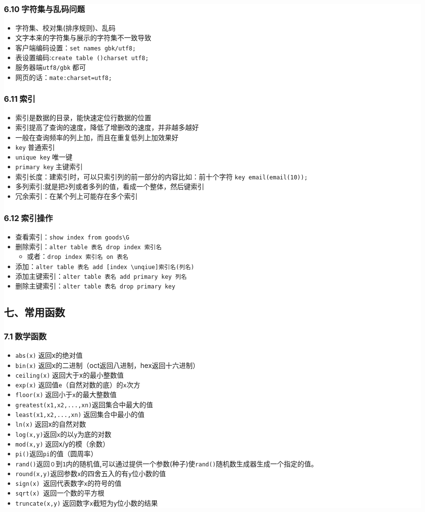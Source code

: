 		
### 6.10 字符集与乱码问题

- 字符集、校对集(排序规则)、乱码
- 文字本来的字符集与展示的字符集不一致导致
- 客户端编码设置：`set names gbk/utf8;`
- 表设置编码:`create table ()charset utf8;`
- 服务器端`utf8/gbk` 都可
- 网页的话：`mate:charset=utf8;`


### 6.11 索引

- 索引是数据的目录，能快速定位行数据的位置
- 索引提高了查询的速度，降低了增删改的速度，并非越多越好
- 一般在查询频率的列上加，而且在重复低列上加效果好
- `key` 普通索引
- `unique key` 唯一键
- `primary key` 主键索引
- 索引长度：建索引时，可以只索引列的前一部分的内容比如：前十个字符 `key email(email(10));`
- 多列索引:就是把`2`列或者多列的值，看成一个整体，然后键索引
- 冗余索引：在某个列上可能存在多个索引


### 6.12 索引操作

- 查看索引：`show index from goods\G`
- 删除索引：`alter table 表名 drop index 索引名`
  - 或者：`drop index 索引名 on 表名`
- 添加：`alter table 表名 add [index \unqiue]索引名(列名)`
- 添加主键索引：`alter table 表名 add primary key 列名`
- 删除主键索引：`alter table 表名 drop primary key`

## 七、常用函数

### 7.1 数学函数

- `abs(x)`   返回x的绝对值
- `bin(x)`   返回x的二进制（oct返回八进制，hex返回十六进制）
- `ceiling(x)`   返回大于x的最小整数值
- `exp(x)`   返回值`e`（自然对数的底）的`x`次方
- `floor(x)`   返回小于`x`的最大整数值
- `greatest(x1,x2,...,xn)`返回集合中最大的值
- `least(x1,x2,...,xn)`      返回集合中最小的值
- `ln(x)`                    返回x的自然对数
- `log(x,y)`返回`x`的以`y`为底的对数
- `mod(x,y)`                 返回x/y的模（余数）
- `pi()`返回`pi`的值（圆周率）
- `rand()`返回`０`到`1`内的随机值,可以通过提供一个参数(种子)使`rand()`随机数生成器生成一个指定的值。
- `round(x,y)`返回参数`x`的四舍五入的有`y`位小数的值
- `sign(x) `返回代表数字`x`的符号的值
- `sqrt(x) `返回一个数的平方根
- `truncate(x,y)`            返回数字`x`截短为`y`位小数的结果
